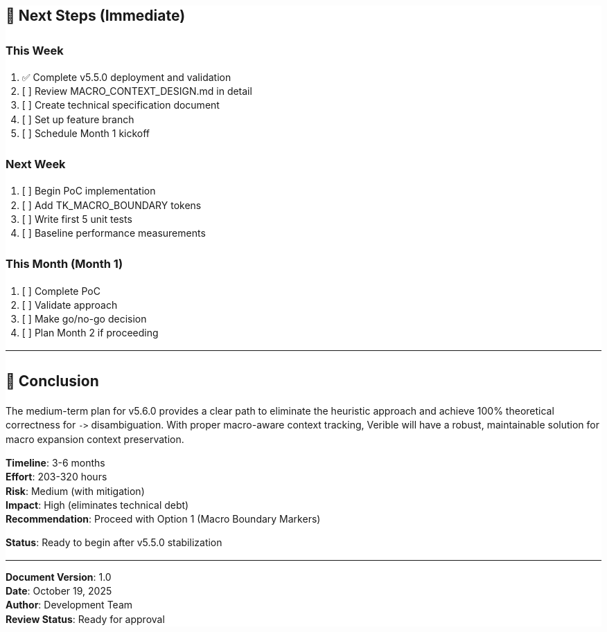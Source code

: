 ## 🚀 Next Steps (Immediate)

### This Week
1. ✅ Complete v5.5.0 deployment and validation
2. [ ] Review MACRO_CONTEXT_DESIGN.md in detail
3. [ ] Create technical specification document
4. [ ] Set up feature branch
5. [ ] Schedule Month 1 kickoff

### Next Week
1. [ ] Begin PoC implementation
2. [ ] Add TK_MACRO_BOUNDARY tokens
3. [ ] Write first 5 unit tests
4. [ ] Baseline performance measurements

### This Month (Month 1)
1. [ ] Complete PoC
2. [ ] Validate approach
3. [ ] Make go/no-go decision
4. [ ] Plan Month 2 if proceeding

---

## 🎯 Conclusion

The medium-term plan for v5.6.0 provides a clear path to eliminate the heuristic approach and achieve 100% theoretical correctness for `->` disambiguation. With proper macro-aware context tracking, Verible will have a robust, maintainable solution for macro expansion context preservation.

**Timeline**: 3-6 months  
**Effort**: 203-320 hours  
**Risk**: Medium (with mitigation)  
**Impact**: High (eliminates technical debt)  
**Recommendation**: Proceed with Option 1 (Macro Boundary Markers)

**Status**: Ready to begin after v5.5.0 stabilization

---

**Document Version**: 1.0  
**Date**: October 19, 2025  
**Author**: Development Team  
**Review Status**: Ready for approval


